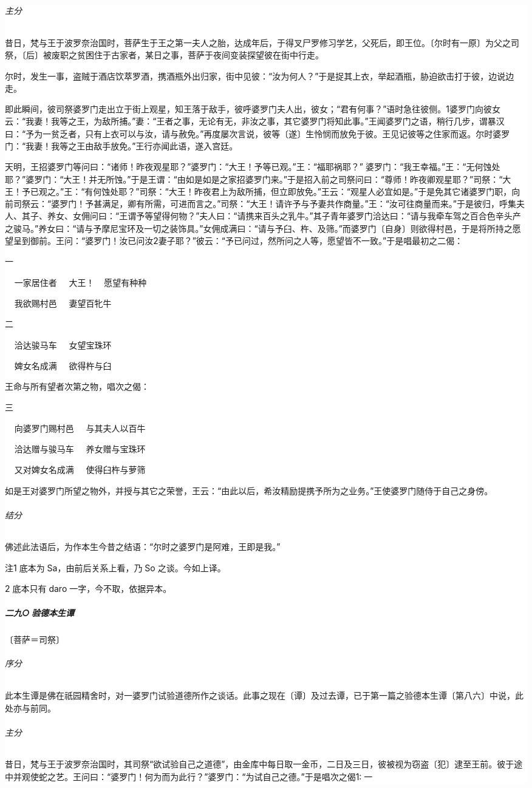 ###### 主分 

昔日，梵与王于波罗奈治国时，菩萨生于王之第一夫人之胎，达成年后，于得叉尸罗修习学艺，父死后，即王位。〔尔时有一原〕为父之司祭，〔后〕被废职之贫困住于古家者，某日之事，菩萨于夜间变装探望彼在街中行走。

尔时，发生一事，盗贼于酒店饮萃罗酒，携酒瓶外出归家，街中见彼：“汝为何人？”于是捉其上衣，举起酒瓶，胁迫欲击打于彼，边说边走。

即此瞬间，彼司祭婆罗门走出立于街上观星，知王落于敌手，彼呼婆罗门夫人出，彼女；“君有何事？”语时急往彼侧。1婆罗门向彼女云：“我妻！我等之王，为敌所捕。”妻：“王者之事，无论有无，非汝之事，其它婆罗门将知此事。”王闻婆罗门之语，稍行几步，谓暴汉曰：“予为一贫乏者，只有上衣可以与汝，请与赦免。”再度屡次言说，彼等〔遂〕生怜悯而放免于彼。王见记彼等之住家而返。尔时婆罗门：“我妻！我等之王由敌手放免。”王行亦闻此语，遂入宫廷。

天明，王招婆罗门等问曰：“诸师！昨夜观星耶？”婆罗门：“大王！予等已观。”王：“福耶祸耶？” 婆罗门：“我王幸福。”王：“无何蚀处耶？”婆罗门：“大王！并无所蚀。”于是王谓：“由如是如是之家招婆罗门来。”于是招入前之司祭问曰：“尊师！昨夜卿观星耶？”司祭：“大王！予已观之。”王：“有何蚀处耶？”司祭：“大王！昨夜君上为敌所捕，但立即放免。”王云：“观星人必宜如是。”于是免其它诸婆罗门职，向前司祭云：“婆罗门！予甚满足，卿有所需，可进而言之。”司祭：“大王！请许予与予妻共作商量。”王：“汝可往商量而来。”于是彼归，呼集夫人、其子、养女、女佣问曰：“王谓予等望得何物？”夫人曰：“请携来百头之乳牛。”其子青年婆罗门洽达曰：“请与我牵车驾之百合色辛头产之骏马。”养女曰：“请与予摩尼宝环及一切之装饰具。”女佣成满曰：“请与予臼、杵、及筛。”而婆罗门〔自身〕则欲得村邑，于是将所持之愿望呈到御前。王问：“婆罗门！汝已问汝2妻子耶？”彼云：“予已问过，然所问之人等，愿望皆不一致。”于是唱最初之二偈：

一 

&nbsp;&nbsp;&nbsp;&nbsp;一家居住者 &nbsp;&nbsp;&nbsp;&nbsp;大王！&nbsp;&nbsp;&nbsp;&nbsp;愿望有种种

&nbsp;&nbsp;&nbsp;&nbsp;我欲赐村邑 &nbsp;&nbsp;&nbsp;&nbsp;妻望百牝牛

二 

&nbsp;&nbsp;&nbsp;&nbsp;洽达骏马车 &nbsp;&nbsp;&nbsp;&nbsp;女望宝珠环

&nbsp;&nbsp;&nbsp;&nbsp;婢女名成满 &nbsp;&nbsp;&nbsp;&nbsp;欲得杵与臼

王命与所有望者次第之物，唱次之偈：

三 

&nbsp;&nbsp;&nbsp;&nbsp;向婆罗门赐村邑 &nbsp;&nbsp;&nbsp;&nbsp;与其夫人以百牛

&nbsp;&nbsp;&nbsp;&nbsp;洽达赠与骏马车 &nbsp;&nbsp;&nbsp;&nbsp;养女赠与宝珠环

&nbsp;&nbsp;&nbsp;&nbsp;又对婢女名成满 &nbsp;&nbsp;&nbsp;&nbsp;使得臼杵与萝筛

如是王对婆罗门所望之物外，并授与其它之荣誉，王云：“由此以后，希汝精励提携予所为之业务。”王使婆罗门随侍于自己之身傍。

###### 结分 

佛述此法语后，为作本生今昔之结语：“尔时之婆罗门是阿难，王即是我。”

注1 底本为 Sa，由前后关系上看，乃 So 之谈。今如上译。

2 底本只有 daro 一字，今不取，依据异本。

##### 二九○ 验德本生谭

〔菩萨＝司祭〕

###### 序分 

此本生谭是佛在祇园精舍时，对一婆罗门试验道德所作之谈话。此事之现在〔谭〕及过去谭，已于第一篇之验德本生谭〔第八六〕中说，此处亦与前同。

###### 主分 

昔日，梵与王于波罗奈治国时，其司祭“欲试验自己之道德”，由金库中每日取一金币，二日及三日，彼被视为窃盗〔犯〕逮至王前。彼于途中并观使蛇之艺。王问曰：“婆罗门！何为而为此行？”婆罗门：“为试自己之德。”于是唱次之偈1:
一 
